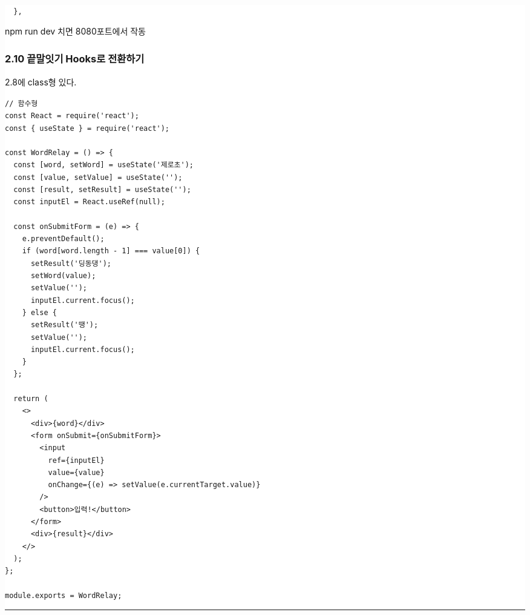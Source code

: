 ```
  },
```

npm run dev 치면 8080포트에서 작동

### 2.10 끝말잇기 Hooks로 전환하기

2.8에 class형 있다.

```
// 함수형
const React = require('react');
const { useState } = require('react');

const WordRelay = () => {
  const [word, setWord] = useState('제로초');
  const [value, setValue] = useState('');
  const [result, setResult] = useState('');
  const inputEl = React.useRef(null);

  const onSubmitForm = (e) => {
    e.preventDefault();
    if (word[word.length - 1] === value[0]) {
      setResult('딩동댕');
      setWord(value);
      setValue('');
      inputEl.current.focus();
    } else {
      setResult('땡');
      setValue('');
      inputEl.current.focus();
    }
  };

  return (
    <>
      <div>{word}</div>
      <form onSubmit={onSubmitForm}>
        <input
          ref={inputEl}
          value={value}
          onChange={(e) => setValue(e.currentTarget.value)}
        />
        <button>입력!</button>
      </form>
      <div>{result}</div>
    </>
  );
};

module.exports = WordRelay;
```

---